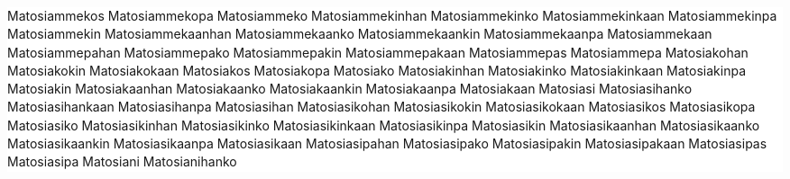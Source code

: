 Matosiammekos
Matosiammekopa
Matosiammeko
Matosiammekinhan
Matosiammekinko
Matosiammekinkaan
Matosiammekinpa
Matosiammekin
Matosiammekaanhan
Matosiammekaanko
Matosiammekaankin
Matosiammekaanpa
Matosiammekaan
Matosiammepahan
Matosiammepako
Matosiammepakin
Matosiammepakaan
Matosiammepas
Matosiammepa
Matosiakohan
Matosiakokin
Matosiakokaan
Matosiakos
Matosiakopa
Matosiako
Matosiakinhan
Matosiakinko
Matosiakinkaan
Matosiakinpa
Matosiakin
Matosiakaanhan
Matosiakaanko
Matosiakaankin
Matosiakaanpa
Matosiakaan
Matosiasi
Matosiasihanko
Matosiasihankaan
Matosiasihanpa
Matosiasihan
Matosiasikohan
Matosiasikokin
Matosiasikokaan
Matosiasikos
Matosiasikopa
Matosiasiko
Matosiasikinhan
Matosiasikinko
Matosiasikinkaan
Matosiasikinpa
Matosiasikin
Matosiasikaanhan
Matosiasikaanko
Matosiasikaankin
Matosiasikaanpa
Matosiasikaan
Matosiasipahan
Matosiasipako
Matosiasipakin
Matosiasipakaan
Matosiasipas
Matosiasipa
Matosiani
Matosianihanko